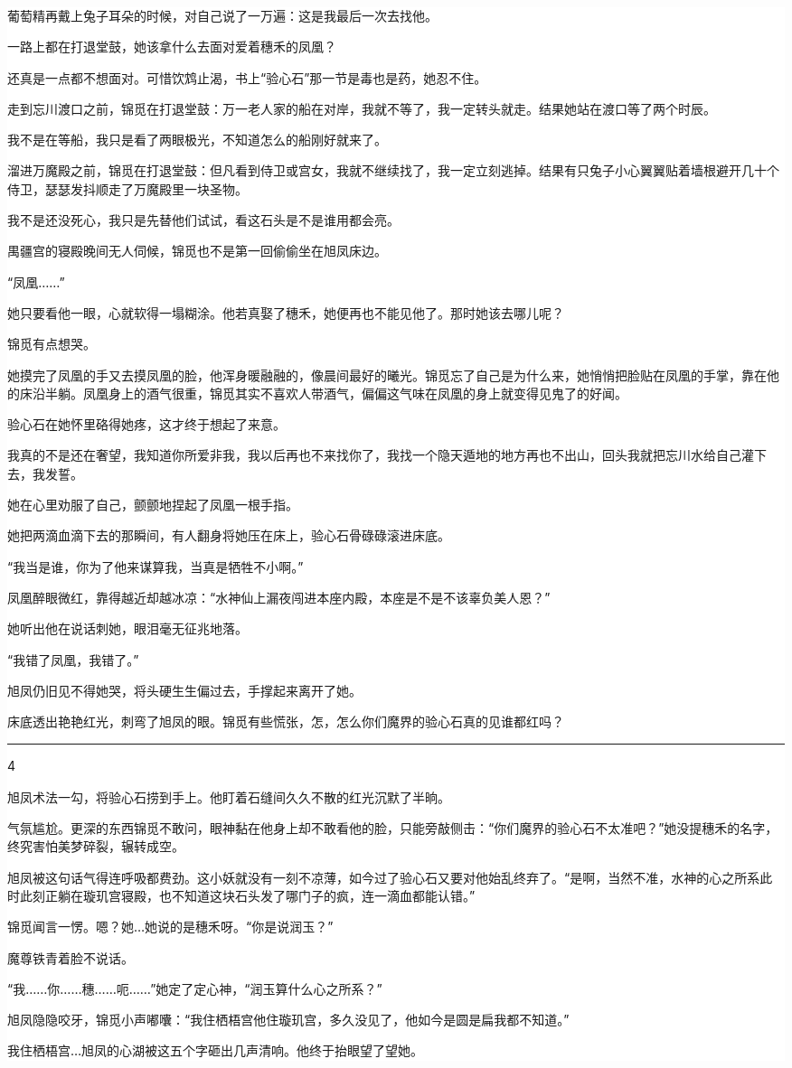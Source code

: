 葡萄精再戴上兔子耳朵的时候，对自己说了一万遍：这是我最后一次去找他。

一路上都在打退堂鼓，她该拿什么去面对爱着穗禾的凤凰？

还真是一点都不想面对。可惜饮鸩止渴，书上“验心石”那一节是毒也是药，她忍不住。

走到忘川渡口之前，锦觅在打退堂鼓：万一老人家的船在对岸，我就不等了，我一定转头就走。结果她站在渡口等了两个时辰。

我不是在等船，我只是看了两眼极光，不知道怎么的船刚好就来了。

溜进万魔殿之前，锦觅在打退堂鼓：但凡看到侍卫或宫女，我就不继续找了，我一定立刻逃掉。结果有只兔子小心翼翼贴着墙根避开几十个侍卫，瑟瑟发抖顺走了万魔殿里一块圣物。

我不是还没死心，我只是先替他们试试，看这石头是不是谁用都会亮。

禺疆宫的寝殿晚间无人伺候，锦觅也不是第一回偷偷坐在旭凤床边。

“凤凰……”

她只要看他一眼，心就软得一塌糊涂。他若真娶了穗禾，她便再也不能见他了。那时她该去哪儿呢？

锦觅有点想哭。

她摸完了凤凰的手又去摸凤凰的脸，他浑身暖融融的，像晨间最好的曦光。锦觅忘了自己是为什么来，她悄悄把脸贴在凤凰的手掌，靠在他的床沿半躺。凤凰身上的酒气很重，锦觅其实不喜欢人带酒气，偏偏这气味在凤凰的身上就变得见鬼了的好闻。

验心石在她怀里硌得她疼，这才终于想起了来意。

我真的不是还在奢望，我知道你所爱非我，我以后再也不来找你了，我找一个隐天遁地的地方再也不出山，回头我就把忘川水给自己灌下去，我发誓。

她在心里劝服了自己，颤颤地捏起了凤凰一根手指。

她把两滴血滴下去的那瞬间，有人翻身将她压在床上，验心石骨碌碌滚进床底。

“我当是谁，你为了他来谋算我，当真是牺牲不小啊。”

凤凰醉眼微红，靠得越近却越冰凉：“水神仙上漏夜闯进本座内殿，本座是不是不该辜负美人恩？”

她听出他在说话刺她，眼泪毫无征兆地落。

“我错了凤凰，我错了。”

旭凤仍旧见不得她哭，将头硬生生偏过去，手撑起来离开了她。

床底透出艳艳红光，刺弯了旭凤的眼。锦觅有些慌张，怎，怎么你们魔界的验心石真的见谁都红吗？

---

4

旭凤术法一勾，将验心石捞到手上。他盯着石缝间久久不散的红光沉默了半晌。

气氛尴尬。更深的东西锦觅不敢问，眼神黏在他身上却不敢看他的脸，只能旁敲侧击：“你们魔界的验心石不太准吧？”她没提穗禾的名字，终究害怕美梦碎裂，辗转成空。

旭凤被这句话气得连呼吸都费劲。这小妖就没有一刻不凉薄，如今过了验心石又要对他始乱终弃了。“是啊，当然不准，水神的心之所系此时此刻正躺在璇玑宫寝殿，也不知道这块石头发了哪门子的疯，连一滴血都能认错。”

锦觅闻言一愣。嗯？她…她说的是穗禾呀。“你是说润玉？”

魔尊铁青着脸不说话。

“我……你……穗……呃……”她定了定心神，“润玉算什么心之所系？”

旭凤隐隐咬牙，锦觅小声嘟囔：“我住栖梧宫他住璇玑宫，多久没见了，他如今是圆是扁我都不知道。”

我住栖梧宫…旭凤的心湖被这五个字砸出几声清响。他终于抬眼望了望她。

